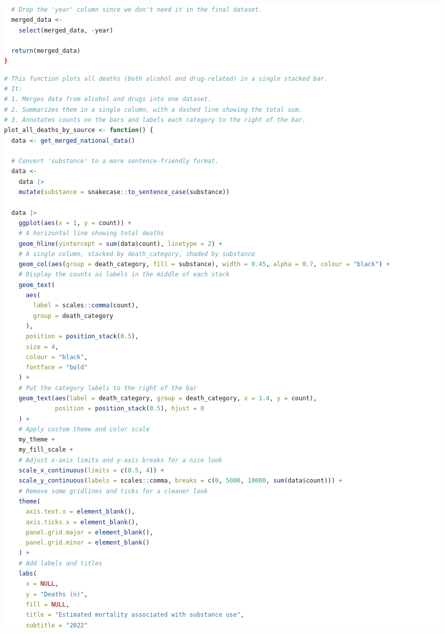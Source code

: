 ``` r
  # Drop the 'year' column since we don't need it in the final dataset.
  merged_data <-
    select(merged_data, -year)
  
  return(merged_data)
}
```

``` r
# This function plots all deaths (both alcohol and drug-related) in a single stacked bar.
# It:
# 1. Merges data from alcohol and drugs into one dataset.
# 2. Summarizes them in a single column, with a dashed line showing the total sum.
# 3. Annotates counts on the bars and labels each category to the right of the bar.
plot_all_deaths_by_source <- function() {
  data <- get_merged_national_data()
  
  # Convert 'substance' to a more sentence-friendly format.
  data <-
    data |>
    mutate(substance = snakecase::to_sentence_case(substance))
  
  data |>
    ggplot(aes(x = 1, y = count)) +
    # A horizontal line showing total deaths
    geom_hline(yintercept = sum(data$count), linetype = 2) +
    # A single column, stacked by death_category, shaded by substance
    geom_col(aes(group = death_category, fill = substance), width = 0.45, alpha = 0.7, colour = "black") +
    # Display the counts as labels in the middle of each stack
    geom_text(
      aes(
        label = scales::comma(count),
        group = death_category
      ),
      position = position_stack(0.5),
      size = 4,
      colour = "black",
      fontface = "bold"
    ) +
    # Put the category labels to the right of the bar
    geom_text(aes(label = death_category, group = death_category, x = 1.4, y = count),
              position = position_stack(0.5), hjust = 0
    ) +
    # Apply custom theme and color scale
    my_theme +
    my_fill_scale +
    # Adjust x-axis limits and y-axis breaks for a nice look
    scale_x_continuous(limits = c(0.5, 4)) +
    scale_y_continuous(labels = scales::comma, breaks = c(0, 5000, 10000, sum(data$count))) +
    # Remove some gridlines and ticks for a cleaner look
    theme(
      axis.text.x = element_blank(),
      axis.ticks.x = element_blank(),
      panel.grid.major = element_blank(),
      panel.grid.minor = element_blank()
    ) +
    # Add labels and titles
    labs(
      x = NULL,
      y = "Deaths (n)",
      fill = NULL,
      title = "Estimated mortality associated with substance use",
      subtitle = "2022"
```